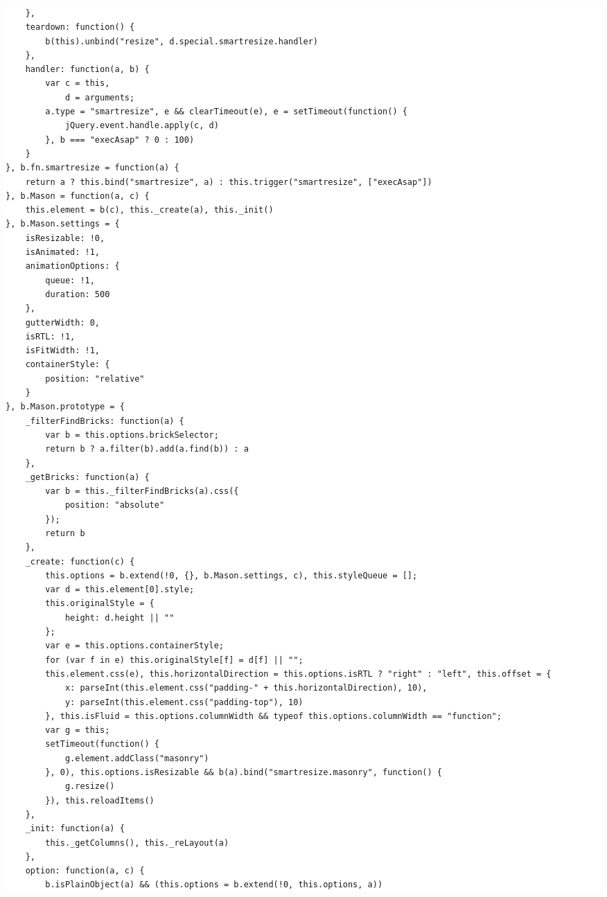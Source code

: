         },
        teardown: function() {
            b(this).unbind("resize", d.special.smartresize.handler)
        },
        handler: function(a, b) {
            var c = this,
                d = arguments;
            a.type = "smartresize", e && clearTimeout(e), e = setTimeout(function() {
                jQuery.event.handle.apply(c, d)
            }, b === "execAsap" ? 0 : 100)
        }
    }, b.fn.smartresize = function(a) {
        return a ? this.bind("smartresize", a) : this.trigger("smartresize", ["execAsap"])
    }, b.Mason = function(a, c) {
        this.element = b(c), this._create(a), this._init()
    }, b.Mason.settings = {
        isResizable: !0,
        isAnimated: !1,
        animationOptions: {
            queue: !1,
            duration: 500
        },
        gutterWidth: 0,
        isRTL: !1,
        isFitWidth: !1,
        containerStyle: {
            position: "relative"
        }
    }, b.Mason.prototype = {
        _filterFindBricks: function(a) {
            var b = this.options.brickSelector;
            return b ? a.filter(b).add(a.find(b)) : a
        },
        _getBricks: function(a) {
            var b = this._filterFindBricks(a).css({
                position: "absolute"
            });
            return b
        },
        _create: function(c) {
            this.options = b.extend(!0, {}, b.Mason.settings, c), this.styleQueue = [];
            var d = this.element[0].style;
            this.originalStyle = {
                height: d.height || ""
            };
            var e = this.options.containerStyle;
            for (var f in e) this.originalStyle[f] = d[f] || "";
            this.element.css(e), this.horizontalDirection = this.options.isRTL ? "right" : "left", this.offset = {
                x: parseInt(this.element.css("padding-" + this.horizontalDirection), 10),
                y: parseInt(this.element.css("padding-top"), 10)
            }, this.isFluid = this.options.columnWidth && typeof this.options.columnWidth == "function";
            var g = this;
            setTimeout(function() {
                g.element.addClass("masonry")
            }, 0), this.options.isResizable && b(a).bind("smartresize.masonry", function() {
                g.resize()
            }), this.reloadItems()
        },
        _init: function(a) {
            this._getColumns(), this._reLayout(a)
        },
        option: function(a, c) {
            b.isPlainObject(a) && (this.options = b.extend(!0, this.options, a))